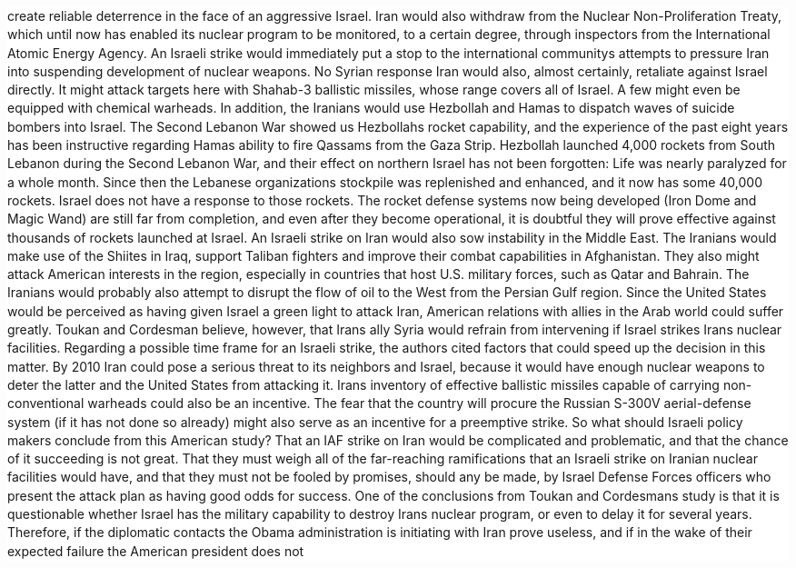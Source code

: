 create reliable deterrence in the face of an aggressive Israel. Iran
would also withdraw from the Nuclear Non-Proliferation Treaty, which
until now has enabled its nuclear program to be monitored, to a certain
degree, through inspectors from the International Atomic Energy Agency.
An Israeli strike would immediately put a
stop to the international communitys attempts to pressure Iran into
suspending development of nuclear weapons.
No Syrian response
Iran would also, almost
certainly, retaliate against Israel directly. It might attack targets
here with Shahab-3 ballistic missiles, whose range covers all of Israel.
A few might even be equipped with chemical
warheads. In addition, the Iranians would use Hezbollah and Hamas to
dispatch waves of suicide bombers into Israel. The Second Lebanon War
showed us Hezbollahs rocket capability, and the experience of the past
eight years has been instructive regarding Hamas ability to fire
Qassams from the Gaza Strip.
Hezbollah launched 4,000 rockets from South Lebanon during the Second
Lebanon War, and their effect on northern Israel has not been forgotten:
Life was nearly paralyzed for a whole month. Since then the Lebanese
organizations stockpile was replenished and enhanced, and it now has
some 40,000 rockets.
Israel does not have a response to those
rockets. The rocket defense systems now being developed (Iron Dome and
Magic Wand) are still far from completion, and even after they become
operational, it is doubtful they will prove effective against thousands
of rockets launched at Israel.
An Israeli strike on Iran would also sow instability in the Middle East.
The Iranians would make use of the Shiites in Iraq, support Taliban
fighters and improve their combat capabilities in Afghanistan. They also
might attack American interests in the region, especially in countries
that host U.S. military forces, such as Qatar and Bahrain.
The Iranians would probably also attempt to
disrupt the flow of oil to the West from the Persian Gulf region. Since
the United States would be perceived as having given Israel a green
light to attack Iran, American relations with allies in the Arab world
could suffer greatly.
Toukan and Cordesman believe, however, that
Irans ally Syria would refrain from intervening if Israel strikes
Irans nuclear facilities.
Regarding a possible time frame for an Israeli strike, the authors cited
factors that could speed up the decision in this matter. By 2010 Iran
could pose a serious threat to its neighbors and Israel, because it
would have enough nuclear weapons to deter the latter and the United
States from attacking it.
Irans inventory of effective ballistic
missiles capable of carrying non-conventional warheads could also be an
incentive. The fear that the country will procure the Russian S-300V
aerial-defense system (if it has not done so already) might also serve
as an incentive for a preemptive strike.
So what should Israeli policy makers conclude from this American study?
That an IAF strike on Iran would be
complicated and problematic, and that the chance of it succeeding is not
great. That they must weigh all of the far-reaching ramifications that
an Israeli strike on Iranian nuclear facilities would have, and that
they must not be fooled by promises, should any be made, by Israel
Defense Forces officers who present the attack plan as having good odds
for success.
One of the conclusions from Toukan and Cordesmans study is that it is
questionable whether Israel has the military capability to destroy
Irans nuclear program, or even to delay it for several years.
Therefore, if the diplomatic contacts the
Obama administration is initiating with Iran prove useless, and if in
the wake of their expected failure the American president does not